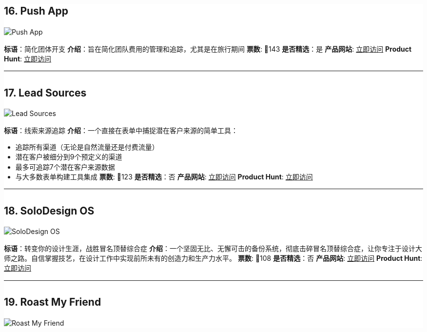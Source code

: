 
## 16. Push App
![Push App](https://ph-files.imgix.net/75b0b9fc-5b36-4901-b521-80ef661a0c10.png?auto=format&fit=crop&frame=1&h=512&w=1024)

**标语**：简化团体开支
**介绍**：旨在简化团队费用的管理和追踪，尤其是在旅行期间
**票数**: 🔺143
**是否精选**：是
**产品网站**:  <a href='https://www.producthunt.com/r/4ITK6L7HLWD2XC?utm_source=www.chuhaix.com' target='_blank' rel='nofollow'>立即访问</a>
**Product Hunt**:  <a href='https://www.producthunt.com/posts/push-app?utm_source=www.chuhaix.com' target='_blank' rel='nofollow'>立即访问</a>

---

## 17. Lead Sources
![Lead Sources](https://ph-files.imgix.net/68bcf447-61b8-411b-a218-8f80d8fed786.webp?auto=format&fit=crop&frame=1&h=512&w=1024)

**标语**：线索来源追踪
**介绍**：一个直接在表单中捕捉潜在客户来源的简单工具：
- 追踪所有渠道（无论是自然流量还是付费流量）
- 潜在客户被细分到9个预定义的渠道
- 最多可追踪7个潜在客户来源数据
- 与大多数表单构建工具集成
**票数**: 🔺123
**是否精选**：否
**产品网站**:  <a href='https://www.producthunt.com/r/UFOMW7BSTYKXS7?utm_source=www.chuhaix.com' target='_blank' rel='nofollow'>立即访问</a>
**Product Hunt**:  <a href='https://www.producthunt.com/posts/lead-sources?utm_source=www.chuhaix.com' target='_blank' rel='nofollow'>立即访问</a>

---

## 18. SoloDesign OS
![SoloDesign OS](https://ph-files.imgix.net/a681fda7-7115-4c6b-87c9-13c6e4d5515b.png?auto=format&fit=crop&frame=1&h=512&w=1024)

**标语**：转变你的设计生涯，战胜冒名顶替综合症
**介绍**：一个坚固无比、无懈可击的备份系统，彻底击碎冒名顶替综合症，让你专注于设计大师之路。自信掌握技艺，在设计工作中实现前所未有的创造力和生产力水平。
**票数**: 🔺108
**是否精选**：否
**产品网站**:  <a href='https://www.producthunt.com/r/GDFXM2SWCIMNTS?utm_source=www.chuhaix.com' target='_blank' rel='nofollow'>立即访问</a>
**Product Hunt**:  <a href='https://www.producthunt.com/posts/solodesign-os?utm_source=www.chuhaix.com' target='_blank' rel='nofollow'>立即访问</a>

---

## 19. Roast My Friend
![Roast My Friend](https://ph-files.imgix.net/e7c2ae09-04d5-4b37-94a8-f205309f4cdb.png?auto=format&fit=crop&frame=1&h=512&w=1024)
